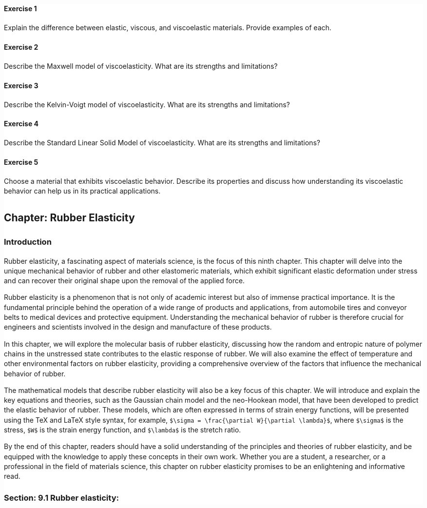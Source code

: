 #### Exercise 1
Explain the difference between elastic, viscous, and viscoelastic materials. Provide examples of each.

#### Exercise 2
Describe the Maxwell model of viscoelasticity. What are its strengths and limitations?

#### Exercise 3
Describe the Kelvin-Voigt model of viscoelasticity. What are its strengths and limitations?

#### Exercise 4
Describe the Standard Linear Solid Model of viscoelasticity. What are its strengths and limitations?

#### Exercise 5
Choose a material that exhibits viscoelastic behavior. Describe its properties and discuss how understanding its viscoelastic behavior can help us in its practical applications.

## Chapter: Rubber Elasticity

### Introduction

Rubber elasticity, a fascinating aspect of materials science, is the focus of this ninth chapter. This chapter will delve into the unique mechanical behavior of rubber and other elastomeric materials, which exhibit significant elastic deformation under stress and can recover their original shape upon the removal of the applied force. 

Rubber elasticity is a phenomenon that is not only of academic interest but also of immense practical importance. It is the fundamental principle behind the operation of a wide range of products and applications, from automobile tires and conveyor belts to medical devices and protective equipment. Understanding the mechanical behavior of rubber is therefore crucial for engineers and scientists involved in the design and manufacture of these products.

In this chapter, we will explore the molecular basis of rubber elasticity, discussing how the random and entropic nature of polymer chains in the unstressed state contributes to the elastic response of rubber. We will also examine the effect of temperature and other environmental factors on rubber elasticity, providing a comprehensive overview of the factors that influence the mechanical behavior of rubber.

The mathematical models that describe rubber elasticity will also be a key focus of this chapter. We will introduce and explain the key equations and theories, such as the Gaussian chain model and the neo-Hookean model, that have been developed to predict the elastic behavior of rubber. These models, which are often expressed in terms of strain energy functions, will be presented using the TeX and LaTeX style syntax, for example, `$\sigma = \frac{\partial W}{\partial \lambda}$`, where `$\sigma$` is the stress, `$W$` is the strain energy function, and `$\lambda$` is the stretch ratio.

By the end of this chapter, readers should have a solid understanding of the principles and theories of rubber elasticity, and be equipped with the knowledge to apply these concepts in their own work. Whether you are a student, a researcher, or a professional in the field of materials science, this chapter on rubber elasticity promises to be an enlightening and informative read.

### Section: 9.1 Rubber elasticity:
